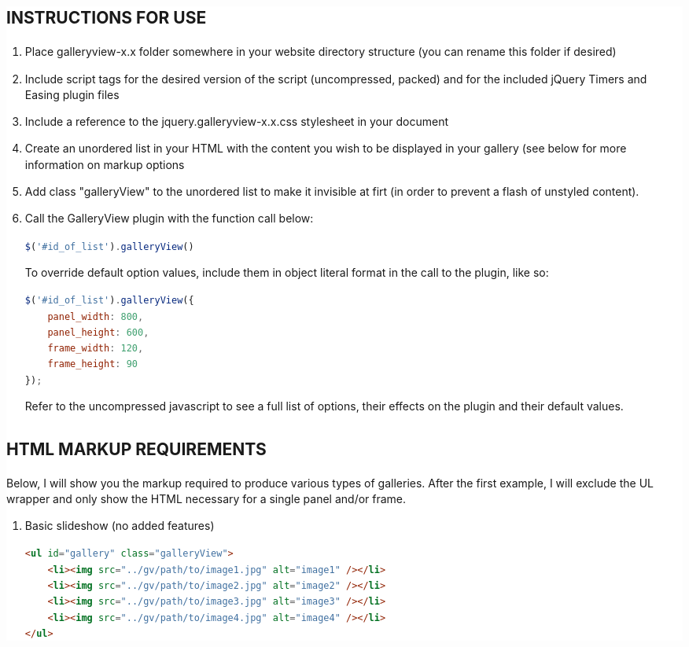 INSTRUCTIONS FOR USE
---------------------------------
1. Place galleryview-x.x folder somewhere in your website directory structure (you can rename this folder if desired)

2. Include script tags for the desired version of the script (uncompressed, packed) and for the included jQuery Timers and Easing plugin files

3. Include a reference to the jquery.galleryview-x.x.css stylesheet in your document

4. Create an unordered list in your HTML with the content you wish to be displayed in your gallery (see below for more information on markup options

5. Add class "galleryView" to the unordered list to make it invisible at firt (in order to prevent a flash of unstyled content).

6. Call the GalleryView plugin with the function call below:

	```js
	$('#id_of_list').galleryView()
	```

	To override default option values, include them in object literal format in the call to the plugin, like so:

	```js
	$('#id_of_list').galleryView({
		panel_width: 800,
		panel_height: 600,
		frame_width: 120,
		frame_height: 90
	});
	```
	
	Refer to the uncompressed javascript to see a full list of options, their effects on the plugin and their default values.
	


HTML MARKUP REQUIREMENTS
---------------------------------
Below, I will show you the markup required to produce various types of galleries. After the first example, 
I will exclude the UL wrapper and only show the HTML necessary for a single panel and/or frame.

1. Basic slideshow (no added features)

	```html
	<ul id="gallery" class="galleryView">
		<li><img src="../gv/path/to/image1.jpg" alt="image1" /></li>
		<li><img src="../gv/path/to/image2.jpg" alt="image2" /></li>
		<li><img src="../gv/path/to/image3.jpg" alt="image3" /></li>
		<li><img src="../gv/path/to/image4.jpg" alt="image4" /></li>
	</ul>
	```
